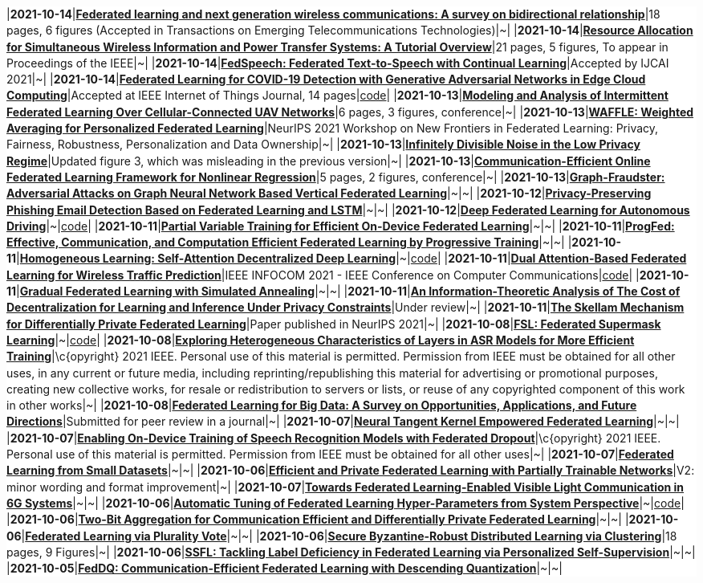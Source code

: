 |**2021-10-14**|**[Federated learning and next generation wireless communications: A survey on bidirectional relationship](http://arxiv.org/abs/2110.07649v2)**|18 pages, 6 figures (Accepted in Transactions on Emerging  Telecommunications Technologies)|~|
|**2021-10-14**|**[Resource Allocation for Simultaneous Wireless Information and Power Transfer Systems: A Tutorial Overview](http://arxiv.org/abs/2110.07296v1)**|21 pages, 5 figures, To appear in Proceedings of the IEEE|~|
|**2021-10-14**|**[FedSpeech: Federated Text-to-Speech with Continual Learning](http://arxiv.org/abs/2110.07216v1)**|Accepted by IJCAI 2021|~|
|**2021-10-14**|**[Federated Learning for COVID-19 Detection with Generative Adversarial Networks in Edge Cloud Computing](http://arxiv.org/abs/2110.07136v1)**|Accepted at IEEE Internet of Things Journal, 14 pages|[code](https://github.com/dinhgit/FL-GAN_COVID)|
|**2021-10-13**|**[Modeling and Analysis of Intermittent Federated Learning Over Cellular-Connected UAV Networks](http://arxiv.org/abs/2110.07077v2)**|6 pages, 3 figures, conference|~|
|**2021-10-13**|**[WAFFLE: Weighted Averaging for Personalized Federated Learning](http://arxiv.org/abs/2110.06978v2)**|NeurIPS 2021 Workshop on New Frontiers in Federated Learning:  Privacy, Fairness, Robustness, Personalization and Data Ownership|~|
|**2021-10-13**|**[Infinitely Divisible Noise in the Low Privacy Regime](http://arxiv.org/abs/2110.06559v2)**|Updated figure 3, which was misleading in the previous version|~|
|**2021-10-13**|**[Communication-Efficient Online Federated Learning Framework for Nonlinear Regression](http://arxiv.org/abs/2110.06556v1)**|5 pages, 2 figures, conference|~|
|**2021-10-13**|**[Graph-Fraudster: Adversarial Attacks on Graph Neural Network Based Vertical Federated Learning](http://arxiv.org/abs/2110.06468v1)**|~|~|
|**2021-10-12**|**[Privacy-Preserving Phishing Email Detection Based on Federated Learning and LSTM](http://arxiv.org/abs/2110.06025v1)**|~|~|
|**2021-10-12**|**[Deep Federated Learning for Autonomous Driving](http://arxiv.org/abs/2110.05754v1)**|~|[code](https://github.com/aioz-ai/fadnet)|
|**2021-10-11**|**[Partial Variable Training for Efficient On-Device Federated Learning](http://arxiv.org/abs/2110.05607v1)**|~|~|
|**2021-10-11**|**[ProgFed: Effective, Communication, and Computation Efficient Federated Learning by Progressive Training](http://arxiv.org/abs/2110.05323v1)**|~|~|
|**2021-10-11**|**[Homogeneous Learning: Self-Attention Decentralized Deep Learning](http://arxiv.org/abs/2110.05290v1)**|~|[code](https://github.com/yuweisunn/homogeneous-learning)|
|**2021-10-11**|**[Dual Attention-Based Federated Learning for Wireless Traffic Prediction](http://arxiv.org/abs/2110.05183v1)**|IEEE INFOCOM 2021 - IEEE Conference on Computer Communications|[code](https://github.com/chuanting/fedda)|
|**2021-10-11**|**[Gradual Federated Learning with Simulated Annealing](http://arxiv.org/abs/2110.05178v1)**|~|~|
|**2021-10-11**|**[An Information-Theoretic Analysis of The Cost of Decentralization for Learning and Inference Under Privacy Constraints](http://arxiv.org/abs/2110.05014v1)**|Under review|~|
|**2021-10-11**|**[The Skellam Mechanism for Differentially Private Federated Learning](http://arxiv.org/abs/2110.04995v2)**|Paper published in NeurIPS 2021|~|
|**2021-10-08**|**[FSL: Federated Supermask Learning](http://arxiv.org/abs/2110.04350v1)**|~|[code](https://github.com/hamidmozaffari/fsl)|
|**2021-10-08**|**[Exploring Heterogeneous Characteristics of Layers in ASR Models for More Efficient Training](http://arxiv.org/abs/2110.04267v1)**|\c{opyright} 2021 IEEE. Personal use of this material is permitted.  Permission from IEEE must be obtained for all other uses, in any current or  future media, including reprinting/republishing this material for advertising  or promotional purposes, creating new collective works, for resale or  redistribution to servers or lists, or reuse of any copyrighted component of  this work in other works|~|
|**2021-10-08**|**[Federated Learning for Big Data: A Survey on Opportunities, Applications, and Future Directions](http://arxiv.org/abs/2110.04160v2)**|Submitted for peer review in a journal|~|
|**2021-10-07**|**[Neural Tangent Kernel Empowered Federated Learning](http://arxiv.org/abs/2110.03681v1)**|~|~|
|**2021-10-07**|**[Enabling On-Device Training of Speech Recognition Models with Federated Dropout](http://arxiv.org/abs/2110.03634v1)**|\c{opyright} 2021 IEEE. Personal use of this material is permitted.  Permission from IEEE must be obtained for all other uses|~|
|**2021-10-07**|**[Federated Learning from Small Datasets](http://arxiv.org/abs/2110.03469v2)**|~|~|
|**2021-10-06**|**[Efficient and Private Federated Learning with Partially Trainable Networks](http://arxiv.org/abs/2110.03450v2)**|V2: minor wording and format improvement|~|
|**2021-10-07**|**[Towards Federated Learning-Enabled Visible Light Communication in 6G Systems](http://arxiv.org/abs/2110.03319v1)**|~|~|
|**2021-10-06**|**[Automatic Tuning of Federated Learning Hyper-Parameters from System Perspective](http://arxiv.org/abs/2110.03061v2)**|~|[code](https://github.com/dtczhl/fedtuning)|
|**2021-10-06**|**[Two-Bit Aggregation for Communication Efficient and Differentially Private Federated Learning](http://arxiv.org/abs/2110.03017v1)**|~|~|
|**2021-10-06**|**[Federated Learning via Plurality Vote](http://arxiv.org/abs/2110.02998v1)**|~|~|
|**2021-10-06**|**[Secure Byzantine-Robust Distributed Learning via Clustering](http://arxiv.org/abs/2110.02940v1)**|18 pages, 9 Figures|~|
|**2021-10-06**|**[SSFL: Tackling Label Deficiency in Federated Learning via Personalized Self-Supervision](http://arxiv.org/abs/2110.02470v1)**|~|~|
|**2021-10-05**|**[FedDQ: Communication-Efficient Federated Learning with Descending Quantization](http://arxiv.org/abs/2110.02291v3)**|~|~|